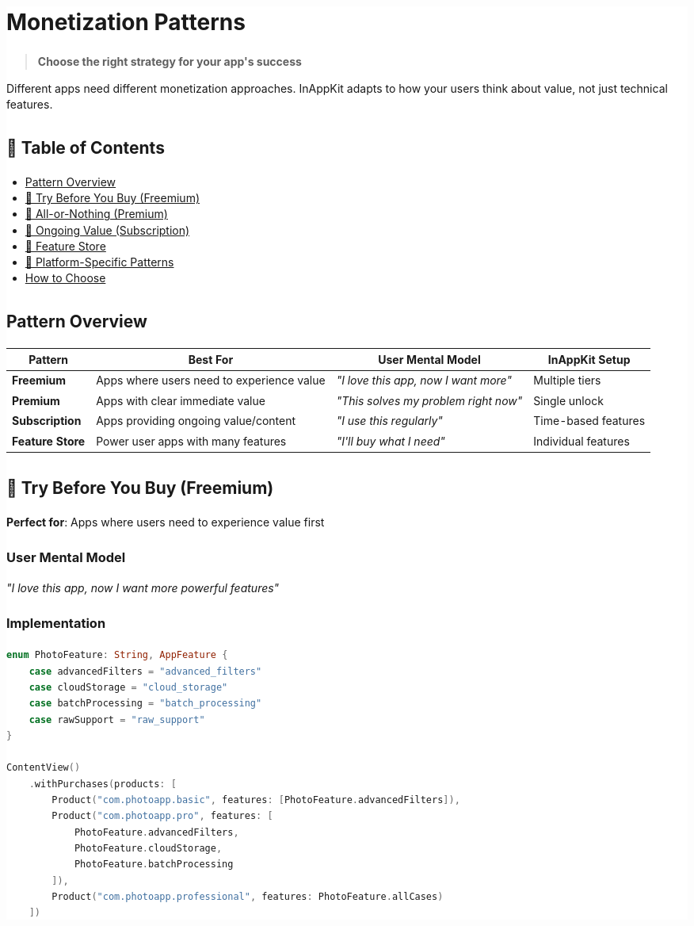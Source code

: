 # Monetization Patterns

> **Choose the right strategy for your app's success**

Different apps need different monetization approaches. InAppKit adapts to how your users think about value, not just technical features.

## 📖 Table of Contents

- [Pattern Overview](#pattern-overview)
- [🎯 Try Before You Buy (Freemium)](#-try-before-you-buy-freemium)
- [💎 All-or-Nothing (Premium)](#-all-or-nothing-premium)
- [📅 Ongoing Value (Subscription)](#-ongoing-value-subscription)
- [🏪 Feature Store](#-feature-store)
- [📱 Platform-Specific Patterns](#-platform-specific-patterns)
- [How to Choose](#how-to-choose)

## Pattern Overview

| Pattern | Best For | User Mental Model | InAppKit Setup |
|---------|----------|-------------------|----------------|
| **Freemium** | Apps where users need to experience value | *"I love this app, now I want more"* | Multiple tiers |
| **Premium** | Apps with clear immediate value | *"This solves my problem right now"* | Single unlock |
| **Subscription** | Apps providing ongoing value/content | *"I use this regularly"* | Time-based features |
| **Feature Store** | Power user apps with many features | *"I'll buy what I need"* | Individual features |

## 🎯 Try Before You Buy (Freemium)

**Perfect for**: Apps where users need to experience value first

### User Mental Model
*"I love this app, now I want more powerful features"*

### Implementation

```swift
enum PhotoFeature: String, AppFeature {
    case advancedFilters = "advanced_filters"
    case cloudStorage = "cloud_storage"
    case batchProcessing = "batch_processing"
    case rawSupport = "raw_support"
}

ContentView()
    .withPurchases(products: [
        Product("com.photoapp.basic", features: [PhotoFeature.advancedFilters]),
        Product("com.photoapp.pro", features: [
            PhotoFeature.advancedFilters,
            PhotoFeature.cloudStorage,
            PhotoFeature.batchProcessing
        ]),
        Product("com.photoapp.professional", features: PhotoFeature.allCases)
    ])
```

